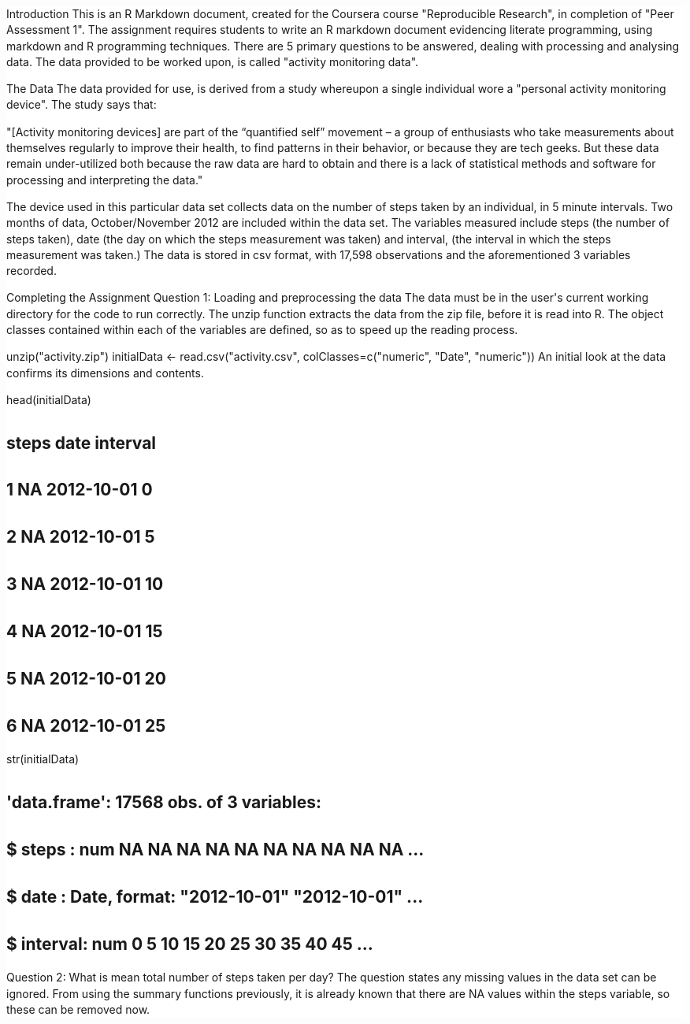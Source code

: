 Introduction
This is an R Markdown document, created for the Coursera course "Reproducible Research", in completion of "Peer Assessment 1". The assignment requires students to write an R markdown document evidencing literate programming, using markdown and R programming techniques. There are 5 primary questions to be answered, dealing with processing and analysing data. The data provided to be worked upon, is called "activity monitoring data".

The Data
The data provided for use, is derived from a study whereupon a single individual wore a "personal activity monitoring device". The study says that:

"[Activity monitoring devices] are part of the “quantified self” movement – a group of enthusiasts who take measurements about themselves regularly to improve their health, to find patterns in their behavior, or because they are tech geeks. But these data remain under-utilized both because the raw data are hard to obtain and there is a lack of statistical methods and software for processing and interpreting the data."

The device used in this particular data set collects data on the number of steps taken by an individual, in 5 minute intervals. Two months of data, October/November 2012 are included within the data set. The variables measured include steps (the number of steps taken), date (the day on which the steps measurement was taken) and interval, (the interval in which the steps measurement was taken.) The data is stored in csv format, with 17,598 observations and the aforementioned 3 variables recorded.

Completing the Assignment
Question 1: Loading and preprocessing the data
The data must be in the user's current working directory for the code to run correctly. The unzip function extracts the data from the zip file, before it is read into R. The object classes contained within each of the variables are defined, so as to speed up the reading process.

unzip("activity.zip")
initialData <- read.csv("activity.csv", colClasses=c("numeric", "Date", "numeric"))
An initial look at the data confirms its dimensions and contents.

head(initialData)
##   steps       date interval
## 1    NA 2012-10-01        0
## 2    NA 2012-10-01        5
## 3    NA 2012-10-01       10
## 4    NA 2012-10-01       15
## 5    NA 2012-10-01       20
## 6    NA 2012-10-01       25
str(initialData)
## 'data.frame':	17568 obs. of  3 variables:
##  $ steps   : num  NA NA NA NA NA NA NA NA NA NA ...
##  $ date    : Date, format: "2012-10-01" "2012-10-01" ...
##  $ interval: num  0 5 10 15 20 25 30 35 40 45 ...
Question 2: What is mean total number of steps taken per day?
The question states any missing values in the data set can be ignored. From using the summary functions previously, it is already known that there are NA values within the steps variable, so these can be removed now.
